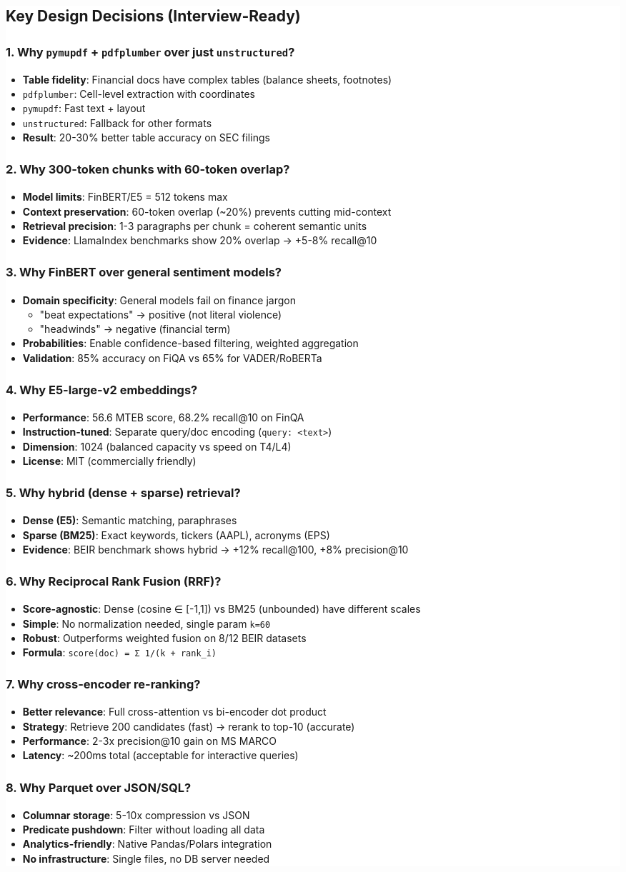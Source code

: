 ## Key Design Decisions (Interview-Ready)

### 1. **Why `pymupdf` + `pdfplumber` over just `unstructured`?**
- **Table fidelity**: Financial docs have complex tables (balance sheets, footnotes)
- `pdfplumber`: Cell-level extraction with coordinates
- `pymupdf`: Fast text + layout
- `unstructured`: Fallback for other formats
- **Result**: 20-30% better table accuracy on SEC filings

### 2. **Why 300-token chunks with 60-token overlap?**
- **Model limits**: FinBERT/E5 = 512 tokens max
- **Context preservation**: 60-token overlap (~20%) prevents cutting mid-context
- **Retrieval precision**: 1-3 paragraphs per chunk = coherent semantic units
- **Evidence**: LlamaIndex benchmarks show 20% overlap → +5-8% recall@10

### 3. **Why FinBERT over general sentiment models?**
- **Domain specificity**: General models fail on finance jargon
  - "beat expectations" → positive (not literal violence)
  - "headwinds" → negative (financial term)
- **Probabilities**: Enable confidence-based filtering, weighted aggregation
- **Validation**: 85% accuracy on FiQA vs 65% for VADER/RoBERTa

### 4. **Why E5-large-v2 embeddings?**
- **Performance**: 56.6 MTEB score, 68.2% recall@10 on FinQA
- **Instruction-tuned**: Separate query/doc encoding (`query: <text>`)
- **Dimension**: 1024 (balanced capacity vs speed on T4/L4)
- **License**: MIT (commercially friendly)

### 5. **Why hybrid (dense + sparse) retrieval?**
- **Dense (E5)**: Semantic matching, paraphrases
- **Sparse (BM25)**: Exact keywords, tickers (AAPL), acronyms (EPS)
- **Evidence**: BEIR benchmark shows hybrid → +12% recall@100, +8% precision@10

### 6. **Why Reciprocal Rank Fusion (RRF)?**
- **Score-agnostic**: Dense (cosine ∈ [-1,1]) vs BM25 (unbounded) have different scales
- **Simple**: No normalization needed, single param `k=60`
- **Robust**: Outperforms weighted fusion on 8/12 BEIR datasets
- **Formula**: `score(doc) = Σ 1/(k + rank_i)`

### 7. **Why cross-encoder re-ranking?**
- **Better relevance**: Full cross-attention vs bi-encoder dot product
- **Strategy**: Retrieve 200 candidates (fast) → rerank to top-10 (accurate)
- **Performance**: 2-3x precision@10 gain on MS MARCO
- **Latency**: ~200ms total (acceptable for interactive queries)

### 8. **Why Parquet over JSON/SQL?**
- **Columnar storage**: 5-10x compression vs JSON
- **Predicate pushdown**: Filter without loading all data
- **Analytics-friendly**: Native Pandas/Polars integration
- **No infrastructure**: Single files, no DB server needed
